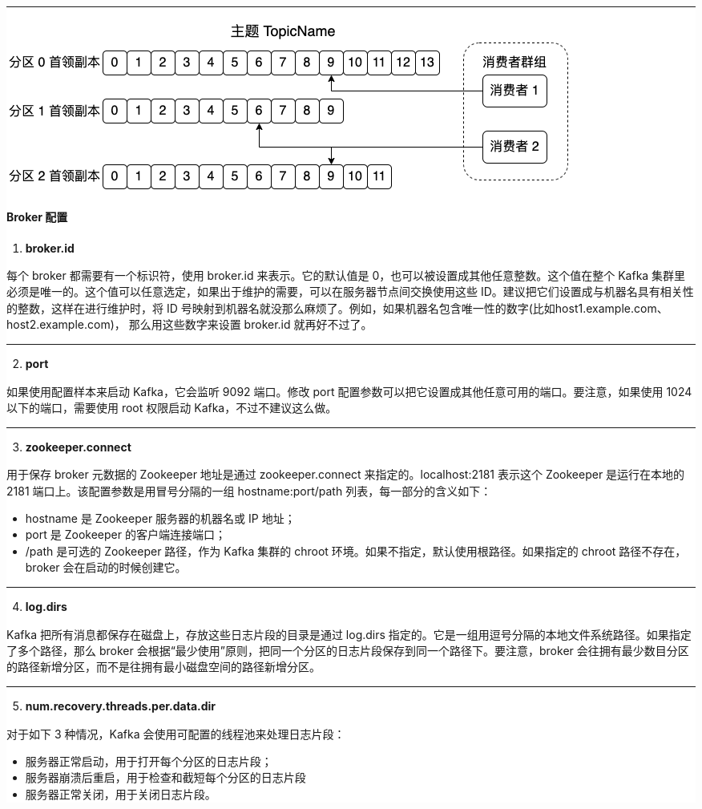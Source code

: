 ------

![](../images/kafka_06.png)


#### Broker 配置

1. **broker.id**

每个 broker 都需要有一个标识符，使用 broker.id 来表示。它的默认值是 0，也可以被设置成其他任意整数。这个值在整个 Kafka 集群里必须是唯一的。这个值可以任意选定，如果出于维护的需要，可以在服务器节点间交换使用这些 ID。建议把它们设置成与机器名具有相关性的整数，这样在进行维护时，将 ID 号映射到机器名就没那么麻烦了。例如，如果机器名包含唯一性的数字(比如host1.example.com、host2.example.com)， 那么用这些数字来设置 broker.id 就再好不过了。

------

2. **port**

如果使用配置样本来启动 Kafka，它会监听 9092 端口。修改 port 配置参数可以把它设置成其他任意可用的端口。要注意，如果使用 1024 以下的端口，需要使用 root 权限启动 Kafka，不过不建议这么做。

------

3. **zookeeper.connect**

用于保存 broker 元数据的 Zookeeper 地址是通过 zookeeper.connect 来指定的。localhost:2181 表示这个 Zookeeper 是运行在本地的 2181 端口上。该配置参数是用冒号分隔的一组 hostname:port/path 列表，每一部分的含义如下：

* hostname 是 Zookeeper 服务器的机器名或 IP 地址；
* port 是 Zookeeper 的客户端连接端口；
* /path 是可选的 Zookeeper 路径，作为 Kafka 集群的 chroot 环境。如果不指定，默认使用根路径。如果指定的 chroot 路径不存在，broker 会在启动的时候创建它。

------

4. **log.dirs**

Kafka 把所有消息都保存在磁盘上，存放这些日志片段的目录是通过 log.dirs 指定的。它是一组用逗号分隔的本地文件系统路径。如果指定了多个路径，那么 broker 会根据“最少使用”原则，把同一个分区的日志片段保存到同一个路径下。要注意，broker 会往拥有最少数目分区的路径新增分区，而不是往拥有最小磁盘空间的路径新增分区。

------

5. **num.recovery.threads.per.data.dir**

对于如下 3 种情况，Kafka 会使用可配置的线程池来处理日志片段：

* 服务器正常启动，用于打开每个分区的日志片段；
* 服务器崩溃后重启，用于检查和截短每个分区的日志片段
* 服务器正常关闭，用于关闭日志片段。
